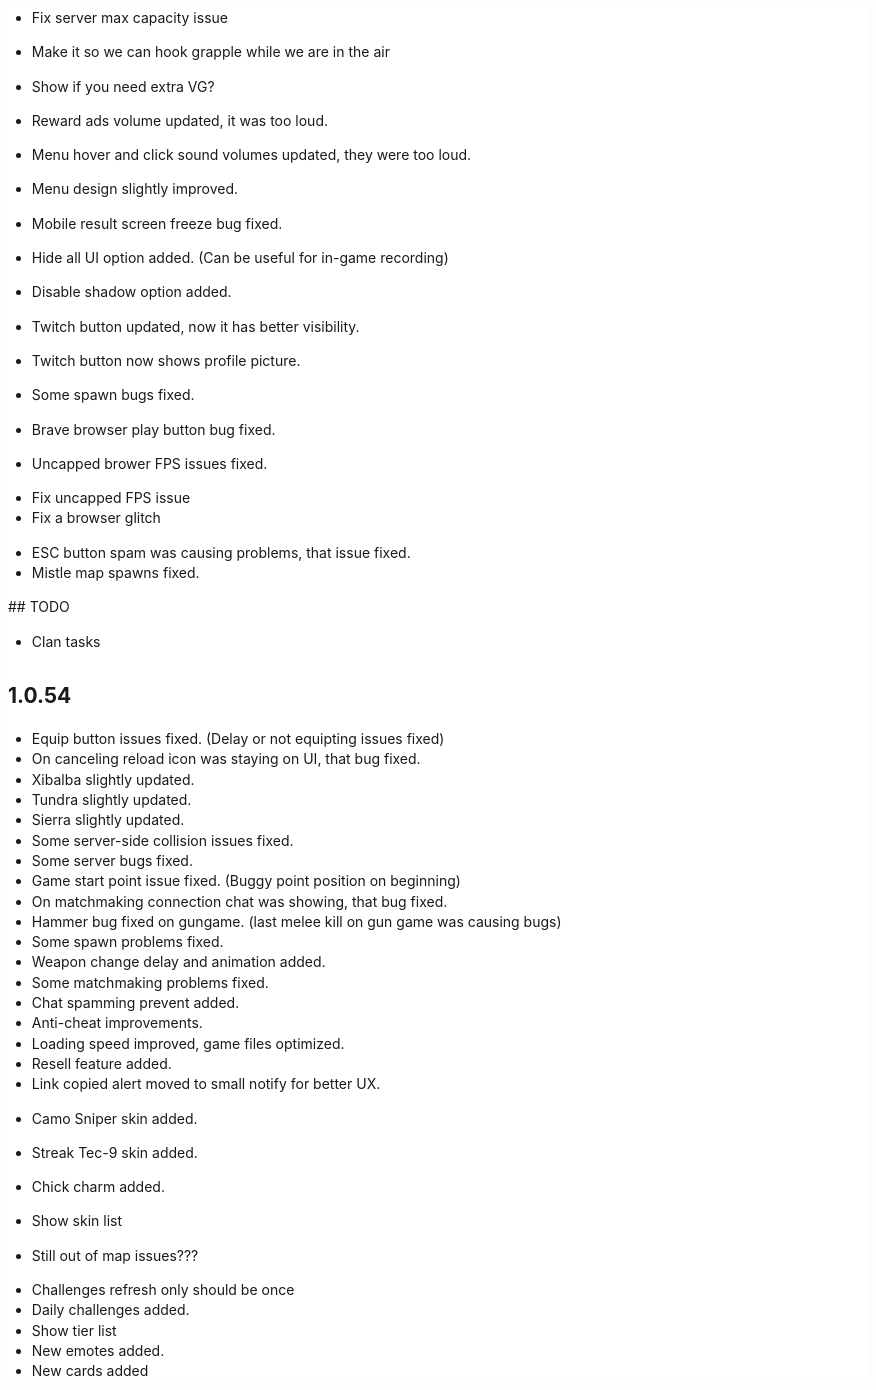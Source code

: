 - Fix server max capacity issue
- Make it so we can hook grapple while we are in the air
- Show if you need extra VG?

- Reward ads volume updated, it was too loud.
- Menu hover and click sound volumes updated, they were too loud.
- Menu design slightly improved.
- Mobile result screen freeze bug fixed.
- Hide all UI option added. (Can be useful for in-game recording)
- Disable shadow option added.
- Twitch button updated, now it has better visibility.
- Twitch button now shows profile picture.
- Some spawn bugs fixed.
- Brave browser play button bug fixed.
- Uncapped brower FPS issues fixed.

+ Fix uncapped FPS issue
+ Fix a browser glitch
- ESC button spam was causing problems, that issue fixed.
- Mistle map spawns fixed.

## TODO
- Clan tasks

## 1.0.54
+ Equip button issues fixed. (Delay or not equipting issues fixed)
+ On canceling reload icon was staying on UI, that bug fixed.
+ Xibalba slightly updated.
+ Tundra slightly updated.
+ Sierra slightly updated.
+ Some server-side collision issues fixed.
+ Some server bugs fixed.
+ Game start point issue fixed. (Buggy point position on beginning)
+ On matchmaking connection chat was showing, that bug fixed.
+ Hammer bug fixed on gungame. (last melee kill on gun game was causing bugs)
+ Some spawn problems fixed.
+ Weapon change delay and animation added.
+ Some matchmaking problems fixed.
+ Chat spamming prevent added.
+ Anti-cheat improvements.
+ Loading speed improved, game files optimized.
+ Resell feature added.
+ Link copied alert moved to small notify for better UX.
- Camo Sniper skin added.
- Streak Tec-9 skin added.
- Chick charm added.

- Show skin list

+ Still out of map issues???
- Challenges refresh only should be once
- Daily challenges added.
- Show tier list
- New emotes added.
- New cards added
